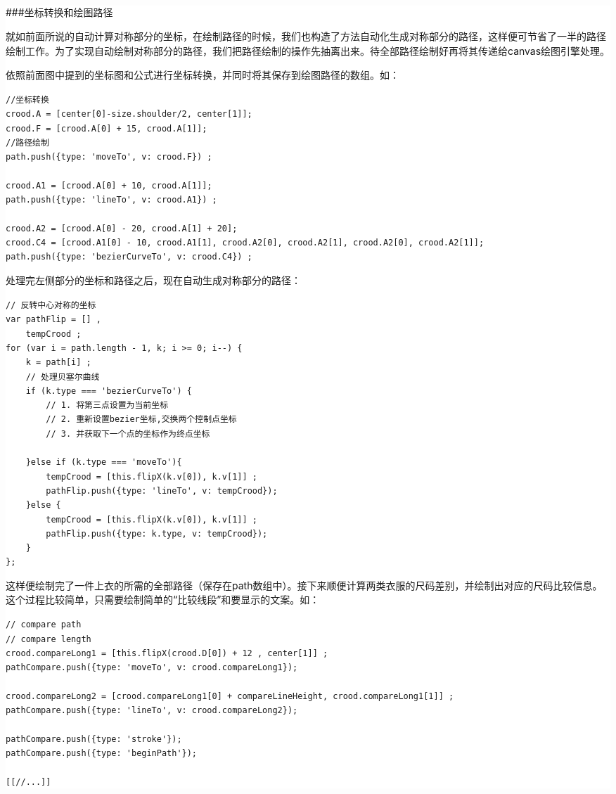 ###坐标转换和绘图路径

就如前面所说的自动计算对称部分的坐标，在绘制路径的时候，我们也构造了方法自动化生成对称部分的路径，这样便可节省了一半的路径绘制工作。为了实现自动绘制对称部分的路径，我们把路径绘制的操作先抽离出来。待全部路径绘制好再将其传递给canvas绘图引擎处理。


依照前面图中提到的坐标图和公式进行坐标转换，并同时将其保存到绘图路径的数组。如：

    //坐标转换
    crood.A = [center[0]-size.shoulder/2, center[1]];
    crood.F = [crood.A[0] + 15, crood.A[1]];
    //路径绘制
    path.push({type: 'moveTo', v: crood.F}) ;

    crood.A1 = [crood.A[0] + 10, crood.A[1]];
    path.push({type: 'lineTo', v: crood.A1}) ;

    crood.A2 = [crood.A[0] - 20, crood.A[1] + 20];
    crood.C4 = [crood.A1[0] - 10, crood.A1[1], crood.A2[0], crood.A2[1], crood.A2[0], crood.A2[1]];
    path.push({type: 'bezierCurveTo', v: crood.C4}) ;

处理完左侧部分的坐标和路径之后，现在自动生成对称部分的路径：

    // 反转中心对称的坐标
    var pathFlip = [] ,
        tempCrood ;
    for (var i = path.length - 1, k; i >= 0; i--) {
        k = path[i] ;
        // 处理贝塞尔曲线
        if (k.type === 'bezierCurveTo') {
            // 1. 将第三点设置为当前坐标
            // 2. 重新设置bezier坐标,交换两个控制点坐标
            // 3. 并获取下一个点的坐标作为终点坐标

        }else if (k.type === 'moveTo'){
            tempCrood = [this.flipX(k.v[0]), k.v[1]] ;
            pathFlip.push({type: 'lineTo', v: tempCrood});
        }else {
            tempCrood = [this.flipX(k.v[0]), k.v[1]] ;
            pathFlip.push({type: k.type, v: tempCrood});
        }
    };

这样便绘制完了一件上衣的所需的全部路径（保存在path数组中）。接下来顺便计算两类衣服的尺码差别，并绘制出对应的尺码比较信息。这个过程比较简单，只需要绘制简单的“比较线段”和要显示的文案。如：

    // compare path 
    // compare length
    crood.compareLong1 = [this.flipX(crood.D[0]) + 12 , center[1]] ;
    pathCompare.push({type: 'moveTo', v: crood.compareLong1});

    crood.compareLong2 = [crood.compareLong1[0] + compareLineHeight, crood.compareLong1[1]] ;
    pathCompare.push({type: 'lineTo', v: crood.compareLong2});

    pathCompare.push({type: 'stroke'});
    pathCompare.push({type: 'beginPath'});

    [[//...]]


[dresscanvas-structure]: /images/dresscanvas-structure.png
[dresscanvas-crood]: /images/dresscanvas-crood.png